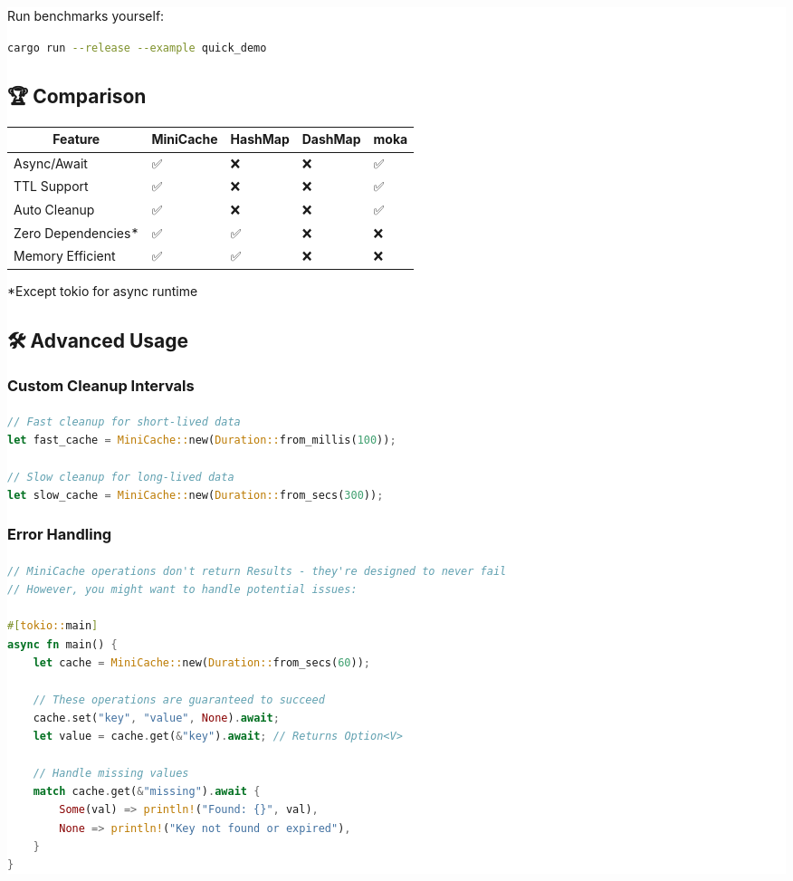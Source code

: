 Run benchmarks yourself:

```bash
cargo run --release --example quick_demo
```

## 🏆 Comparison

| Feature | MiniCache | HashMap | DashMap | moka |
|---------|-----------|---------|---------|------|
| Async/Await | ✅ | ❌ | ❌ | ✅ |
| TTL Support | ✅ | ❌ | ❌ | ✅ |
| Auto Cleanup | ✅ | ❌ | ❌ | ✅ |
| Zero Dependencies* | ✅ | ✅ | ❌ | ❌ |
| Memory Efficient | ✅ | ✅ | ❌ | ❌ |

*Except tokio for async runtime

## 🛠 Advanced Usage

### Custom Cleanup Intervals

```rust
// Fast cleanup for short-lived data
let fast_cache = MiniCache::new(Duration::from_millis(100));

// Slow cleanup for long-lived data
let slow_cache = MiniCache::new(Duration::from_secs(300));
```

### Error Handling

```rust
// MiniCache operations don't return Results - they're designed to never fail
// However, you might want to handle potential issues:

#[tokio::main]
async fn main() {
    let cache = MiniCache::new(Duration::from_secs(60));
    
    // These operations are guaranteed to succeed
    cache.set("key", "value", None).await;
    let value = cache.get(&"key").await; // Returns Option<V>
    
    // Handle missing values
    match cache.get(&"missing").await {
        Some(val) => println!("Found: {}", val),
        None => println!("Key not found or expired"),
    }
}
```
